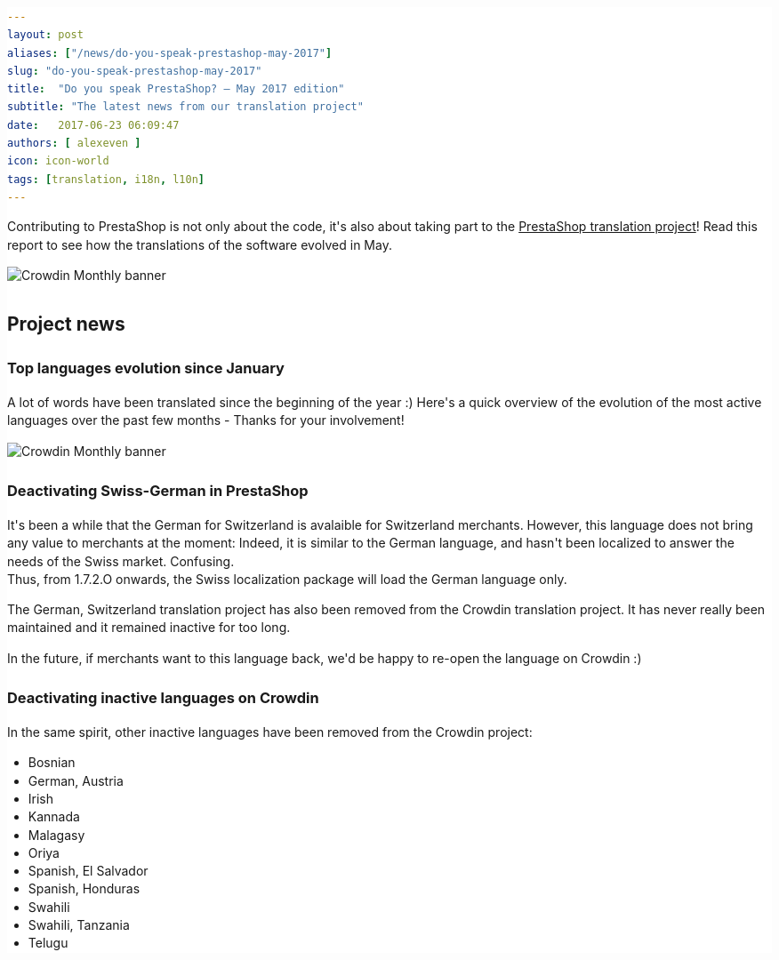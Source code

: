 ```yaml
---
layout: post
aliases: ["/news/do-you-speak-prestashop-may-2017"]
slug: "do-you-speak-prestashop-may-2017"
title:  "Do you speak PrestaShop? – May 2017 edition"
subtitle: "The latest news from our translation project"
date:   2017-06-23 06:09:47
authors: [ alexeven ]
icon: icon-world
tags: [translation, i18n, l10n]
---
```


Contributing to PrestaShop is not only about the code, it's also about taking part to the [PrestaShop translation project](https://crowdin.com/project/prestashop-official)! Read this report to see how the translations of the software evolved in May.

![Crowdin Monthly banner](/assets/images/2017/04/DYSpeakPS.jpg)

## Project news

### Top languages evolution since January

A lot of words have been translated since the beginning of the year :)
Here's a quick overview of the evolution of the most active languages over the past few months - Thanks for your involvement!


![Crowdin Monthly banner](/assets/images/2017/06/PrestaShop_translation_evolution_2017.gif)

### Deactivating Swiss-German in PrestaShop

It's been a while that the German for Switzerland is avalaible for Switzerland merchants. However, this language does not bring any value to merchants at the moment: Indeed, it is similar to the German language, and hasn't been localized to answer the needs of the Swiss market. Confusing.<br>
Thus, from 1.7.2.O onwards, the Swiss localization package will load the German language only.

The German, Switzerland translation project has also been removed from the Crowdin translation project. It has never really been maintained and it remained inactive for too long.

In the future, if merchants want to this language back, we'd be happy to re-open the language on Crowdin :)

### Deactivating inactive languages on Crowdin

In the same spirit, other inactive languages have been removed from the Crowdin project:

* Bosnian
* German, Austria
* Irish
* Kannada
* Malagasy
* Oriya
* Spanish, El Salvador
* Spanish, Honduras
* Swahili
* Swahili, Tanzania
* Telugu

